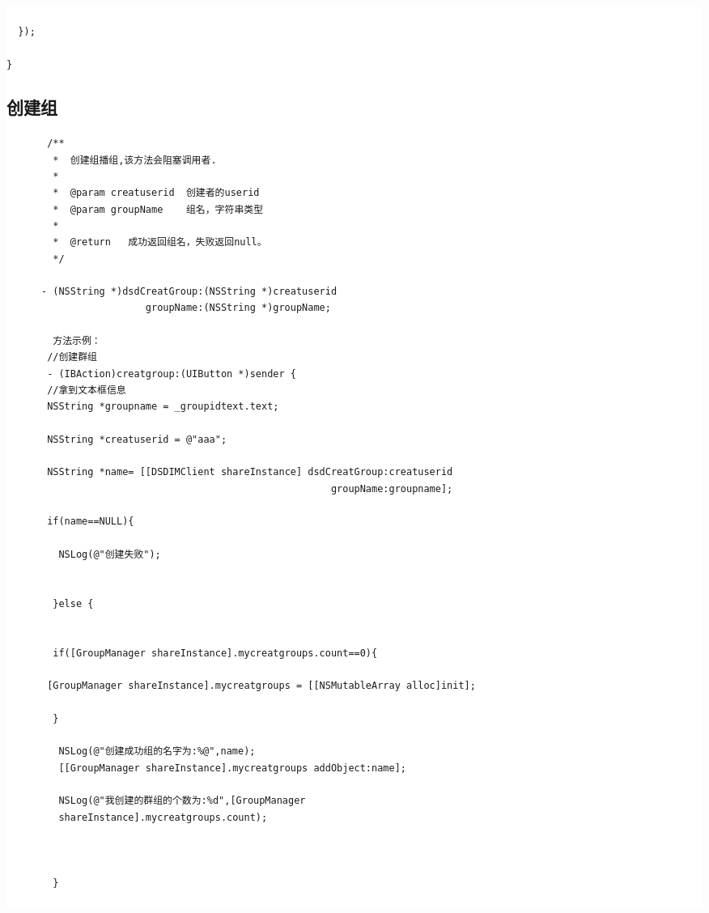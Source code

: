 ```
    
  });
  
}

```
## 创建组

```
       /**
        *  创建组播组,该方法会阻塞调用者.
        *
        *  @param creatuserid  创建者的userid
        *  @param groupName    组名，字符串类型
        *
        *  @return   成功返回组名，失败返回null。
        */

      - (NSString *)dsdCreatGroup:(NSString *)creatuserid 
                        groupName:(NSString *)groupName;

        方法示例：
       //创建群组
       - (IBAction)creatgroup:(UIButton *)sender {
       //拿到文本框信息
       NSString *groupname = _groupidtext.text;
  
       NSString *creatuserid = @"aaa";
  
       NSString *name= [[DSDIMClient shareInstance] dsdCreatGroup:creatuserid     
                                                        groupName:groupname];
  
       if(name==NULL){
  
         NSLog(@"创建失败");
  
  
        }else {
    
    
        if([GroupManager shareInstance].mycreatgroups.count==0){
    
       [GroupManager shareInstance].mycreatgroups = [[NSMutableArray alloc]init];
    
        }
    
         NSLog(@"创建成功组的名字为:%@",name);
         [[GroupManager shareInstance].mycreatgroups addObject:name];
    
         NSLog(@"我创建的群组的个数为:%d",[GroupManager      
         shareInstance].mycreatgroups.count);
  
    
    
        }


```
